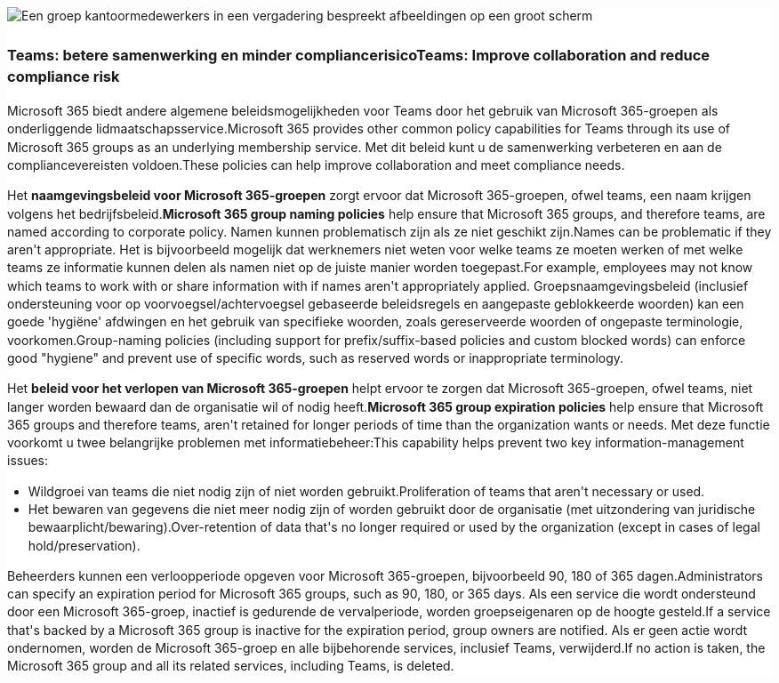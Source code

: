 ![Een groep kantoormedewerkers in een vergadering bespreekt afbeeldingen op een groot scherm](../media/m365cO19-ent-dell-latitude13-5951.jpg)
 
### <a name="teams-improve-collaboration-and-reduce-compliance-risk"></a><span data-ttu-id="d5eae-178">Teams: betere samenwerking en minder compliancerisico</span><span class="sxs-lookup"><span data-stu-id="d5eae-178">Teams: Improve collaboration and reduce compliance risk</span></span>

<span data-ttu-id="d5eae-179">Microsoft 365 biedt andere algemene beleidsmogelijkheden voor Teams door het gebruik van Microsoft 365-groepen als onderliggende lidmaatschapsservice.</span><span class="sxs-lookup"><span data-stu-id="d5eae-179">Microsoft 365 provides other common policy capabilities for Teams through its use of Microsoft 365 groups as an underlying membership service.</span></span> <span data-ttu-id="d5eae-180">Met dit beleid kunt u de samenwerking verbeteren en aan de compliancevereisten voldoen.</span><span class="sxs-lookup"><span data-stu-id="d5eae-180">These policies can help improve collaboration and meet compliance needs.</span></span>

<span data-ttu-id="d5eae-181">Het **naamgevingsbeleid voor Microsoft 365-groepen** zorgt ervoor dat Microsoft 365-groepen, ofwel teams, een naam krijgen volgens het bedrijfsbeleid.</span><span class="sxs-lookup"><span data-stu-id="d5eae-181">**Microsoft 365 group naming policies** help ensure that Microsoft 365 groups, and therefore teams, are named according to corporate policy.</span></span> <span data-ttu-id="d5eae-182">Namen kunnen problematisch zijn als ze niet geschikt zijn.</span><span class="sxs-lookup"><span data-stu-id="d5eae-182">Names can be problematic if they aren't appropriate.</span></span> <span data-ttu-id="d5eae-183">Het is bijvoorbeeld mogelijk dat werknemers niet weten voor welke teams ze moeten werken of met welke teams ze informatie kunnen delen als namen niet op de juiste manier worden toegepast.</span><span class="sxs-lookup"><span data-stu-id="d5eae-183">For example, employees may not know which teams to work with or share information with if names aren't appropriately applied.</span></span> <span data-ttu-id="d5eae-184">Groepsnaamgevingsbeleid (inclusief ondersteuning voor op voorvoegsel/achtervoegsel gebaseerde beleidsregels en aangepaste geblokkeerde woorden) kan een goede 'hygiëne' afdwingen en het gebruik van specifieke woorden, zoals gereserveerde woorden of ongepaste terminologie, voorkomen.</span><span class="sxs-lookup"><span data-stu-id="d5eae-184">Group-naming policies (including support for prefix/suffix-based policies and custom blocked words) can enforce good "hygiene" and prevent use of specific words, such as reserved words or inappropriate terminology.</span></span>
  
<span data-ttu-id="d5eae-185">Het **beleid voor het verlopen van Microsoft 365-groepen** helpt ervoor te zorgen dat Microsoft 365-groepen, ofwel teams, niet langer worden bewaard dan de organisatie wil of nodig heeft.</span><span class="sxs-lookup"><span data-stu-id="d5eae-185">**Microsoft 365 group expiration policies** help ensure that Microsoft 365 groups and therefore teams, aren't retained for longer periods of time than the organization wants or needs.</span></span> <span data-ttu-id="d5eae-186">Met deze functie voorkomt u twee belangrijke problemen met informatiebeheer:</span><span class="sxs-lookup"><span data-stu-id="d5eae-186">This capability helps prevent two key information-management issues:</span></span>

* <span data-ttu-id="d5eae-187">Wildgroei van teams die niet nodig zijn of niet worden gebruikt.</span><span class="sxs-lookup"><span data-stu-id="d5eae-187">Proliferation of teams that aren't necessary or used.</span></span>
* <span data-ttu-id="d5eae-188">Het bewaren van gegevens die niet meer nodig zijn of worden gebruikt door de organisatie (met uitzondering van juridische bewaarplicht/bewaring).</span><span class="sxs-lookup"><span data-stu-id="d5eae-188">Over-retention of data that's no longer required or used by the organization (except in cases of legal hold/preservation).</span></span>

<span data-ttu-id="d5eae-189">Beheerders kunnen een verloopperiode opgeven voor Microsoft 365-groepen, bijvoorbeeld 90, 180 of 365 dagen.</span><span class="sxs-lookup"><span data-stu-id="d5eae-189">Administrators can specify an expiration period for Microsoft 365 groups, such as 90, 180, or 365 days.</span></span> <span data-ttu-id="d5eae-190">Als een service die wordt ondersteund door een Microsoft 365-groep, inactief is gedurende de vervalperiode, worden groepseigenaren op de hoogte gesteld.</span><span class="sxs-lookup"><span data-stu-id="d5eae-190">If a service that's backed by a Microsoft 365 group is inactive for the expiration period, group owners are notified.</span></span> <span data-ttu-id="d5eae-191">Als er geen actie wordt ondernomen, worden de Microsoft 365-groep en alle bijbehorende services, inclusief Teams, verwijderd.</span><span class="sxs-lookup"><span data-stu-id="d5eae-191">If no action is taken, the Microsoft 365 group and all its related services, including Teams, is deleted.</span></span>
  